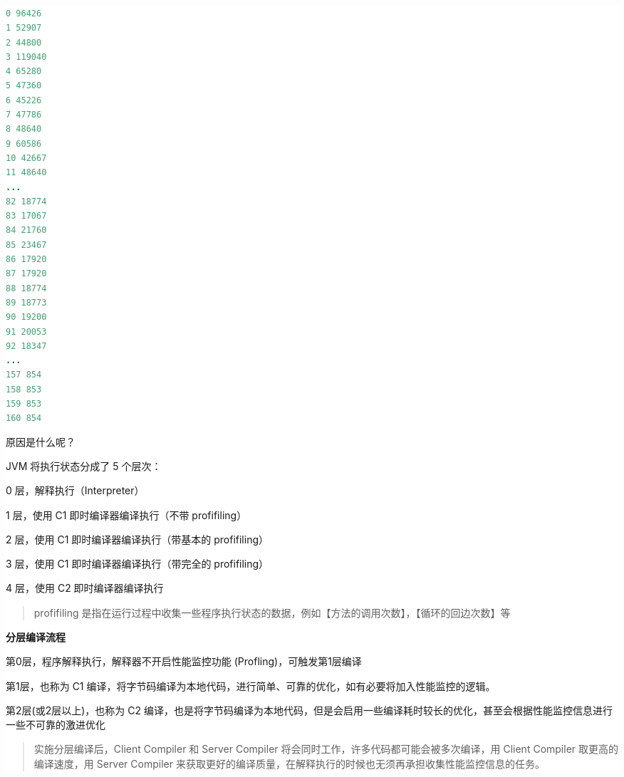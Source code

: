 ~~~java
0 96426
1 52907
2 44800
3 119040
4 65280
5 47360
6 45226
7 47786
8 48640
9 60586
10 42667
11 48640
...
82 18774
83 17067
84 21760
85 23467
86 17920
87 17920
88 18774
89 18773
90 19200
91 20053
92 18347
...
157 854
158 853
159 853
160 854
~~~

原因是什么呢？

JVM 将执行状态分成了 5 个层次：

0 层，解释执行（Interpreter）

1 层，使用 C1 即时编译器编译执行（不带 profifiling）

2 层，使用 C1 即时编译器编译执行（带基本的 profifiling）

3 层，使用 C1 即时编译器编译执行（带完全的 profifiling）

4 层，使用 C2 即时编译器编译执行

> profifiling 是指在运行过程中收集一些程序执行状态的数据，例如【方法的调用次数】，【循环的回边次数】等

**分层编译流程**

第0层，程序解释执行，解释器不开启性能监控功能 (Profling)，可触发第1层编译	

第1层，也称为 C1 编译，将字节码编译为本地代码，进行简单、可靠的优化，如有必要将加入性能监控的逻辑。

第2层(或2层以上)，也称为 C2 编译，也是将字节码编译为本地代码，但是会启用一些编译耗时较长的优化，甚至会根据性能监控信息进行一些不可靠的激进优化

> 实施分层编译后，Client Compiler 和 Server Compiler 将会同时工作，许多代码都可能会被多次编译，用 Client Compiler 取更高的编译速度，用 Server Compiler 来获取更好的编译质量，在解释执行的时候也无须再承担收集性能监控信息的任务。
